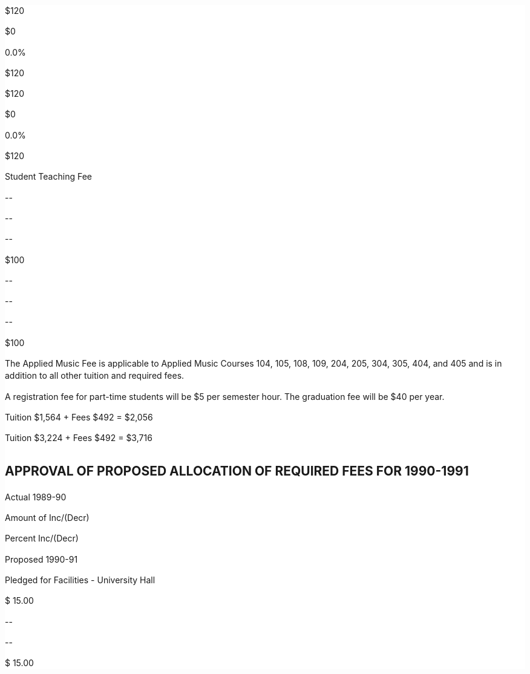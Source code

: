 $120

$0

0.0%

$120

$120

$0

0.0%

$120

Student Teaching Fee

\--

\--

\--

$100

\--

\--

\--

$100

The Applied Music Fee is applicable to Applied Music Courses 104, 105, 108, 109, 204, 205, 304, 305, 404, and 405 and is in addition to all other tuition and required fees.

A registration fee for part-time students will be $5 per semester hour. The graduation fee will be $40 per year.

Tuition $1,564 + Fees $492 = $2,056

Tuition $3,224 + Fees $492 = $3,716

APPROVAL OF PROPOSED ALLOCATION OF REQUIRED FEES FOR 1990-1991
--------------------------------------------------------------

Actual 1989-90

Amount of Inc/(Decr)

Percent Inc/(Decr)

Proposed 1990-91

Pledged for Facilities - University Hall

$ 15.00

\--

\--

$ 15.00
